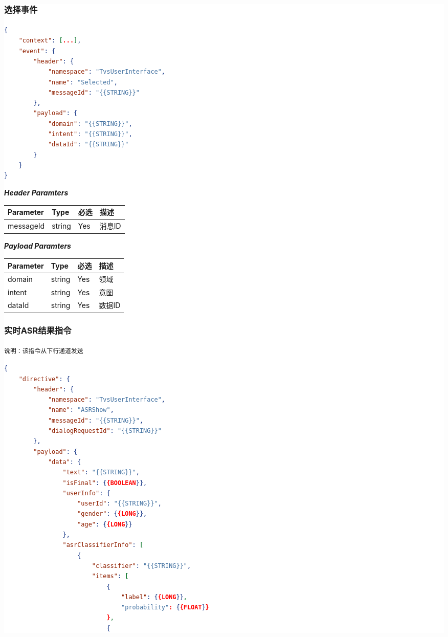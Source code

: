 ### 选择事件
```json
{
    "context": [...],
    "event": {
        "header": {
            "namespace": "TvsUserInterface",
            "name": "Selected",
            "messageId": "{{STRING}}"
        },
        "payload": {
            "domain": "{{STRING}}",
            "intent": "{{STRING}}",
            "dataId": "{{STRING}}"
        }
    }
}    
```
***Header Paramters***

|    Parameter            |    Type        |    必选    |    描述                                |
|    :-------------------    |    :--------    |    :-----    |    :--------------------------------    |
|    messageId            |    string    |    Yes    |    消息ID                            |

***Payload Paramters***

|    Parameter            |    Type        |    必选    |    描述                                |
|    :-------------------    |    :--------    |    :-----    |    :--------------------------------    |
|    domain                |    string    |    Yes    |    领域                                |
|    intent                |    string    |    Yes    |    意图                                |
|    dataId                |    string    |    Yes    |    数据ID                            |


### 实时ASR结果指令
    说明：该指令从下行通道发送

```json
{
    "directive": {
        "header": {
            "namespace": "TvsUserInterface",
            "name": "ASRShow",
            "messageId": "{{STRING}}",
            "dialogRequestId": "{{STRING}}"
        },
        "payload": {
            "data": {
                "text": "{{STRING}}",
                "isFinal": {{BOOLEAN}},
                "userInfo": {
                    "userId": "{{STRING}}",
                    "gender": {{LONG}},
                    "age": {{LONG}}
                },
                "asrClassifierInfo": [
                    {
                        "classifier": "{{STRING}}",
                        "items": [
                            {
                                "label": {{LONG}},
                                "probability": {{FLOAT}}
                            },
                            {
```